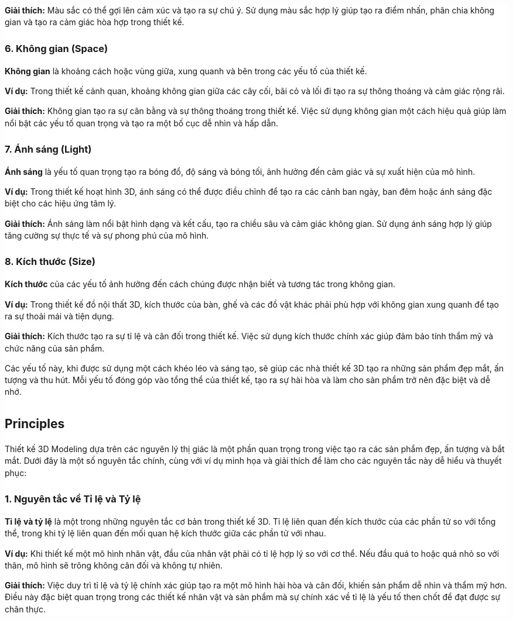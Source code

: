 **Giải thích:** Màu sắc có thể gợi lên cảm xúc và tạo ra sự chú ý. Sử dụng màu sắc hợp lý giúp tạo ra điểm nhấn, phân chia không gian và tạo ra cảm giác hòa hợp trong thiết kế.

### 6. Không gian (Space)

**Không gian** là khoảng cách hoặc vùng giữa, xung quanh và bên trong các yếu tố của thiết kế.

**Ví dụ:** Trong thiết kế cảnh quan, khoảng không gian giữa các cây cối, bãi cỏ và lối đi tạo ra sự thông thoáng và cảm giác rộng rãi.

**Giải thích:** Không gian tạo ra sự cân bằng và sự thông thoáng trong thiết kế. Việc sử dụng không gian một cách hiệu quả giúp làm nổi bật các yếu tố quan trọng và tạo ra một bố cục dễ nhìn và hấp dẫn.

### 7. Ánh sáng (Light)

**Ánh sáng** là yếu tố quan trọng tạo ra bóng đổ, độ sáng và bóng tối, ảnh hưởng đến cảm giác và sự xuất hiện của mô hình.

**Ví dụ:** Trong thiết kế hoạt hình 3D, ánh sáng có thể được điều chỉnh để tạo ra các cảnh ban ngày, ban đêm hoặc ánh sáng đặc biệt cho các hiệu ứng tâm lý.

**Giải thích:** Ánh sáng làm nổi bật hình dạng và kết cấu, tạo ra chiều sâu và cảm giác không gian. Sử dụng ánh sáng hợp lý giúp tăng cường sự thực tế và sự phong phú của mô hình.

### 8. Kích thước (Size)

**Kích thước** của các yếu tố ảnh hưởng đến cách chúng được nhận biết và tương tác trong không gian.

**Ví dụ:** Trong thiết kế đồ nội thất 3D, kích thước của bàn, ghế và các đồ vật khác phải phù hợp với không gian xung quanh để tạo ra sự thoải mái và tiện dụng.

**Giải thích:** Kích thước tạo ra sự tỉ lệ và cân đối trong thiết kế. Việc sử dụng kích thước chính xác giúp đảm bảo tính thẩm mỹ và chức năng của sản phẩm.

Các yếu tố này, khi được sử dụng một cách khéo léo và sáng tạo, sẽ giúp các nhà thiết kế 3D tạo ra những sản phẩm đẹp mắt, ấn tượng và thu hút. Mỗi yếu tố đóng góp vào tổng thể của thiết kế, tạo ra sự hài hòa và làm cho sản phẩm trở nên đặc biệt và dễ nhớ.

## Principles

Thiết kế 3D Modeling dựa trên các nguyên lý thị giác là một phần quan trọng trong việc tạo ra các sản phẩm đẹp, ấn tượng và bắt mắt. Dưới đây là một số nguyên tắc chính, cùng với ví dụ minh họa và giải thích để làm cho các nguyên tắc này dễ hiểu và thuyết phục:

### 1. Nguyên tắc về Tỉ lệ và Tỷ lệ
**Tỉ lệ và tỷ lệ** là một trong những nguyên tắc cơ bản trong thiết kế 3D. Tỉ lệ liên quan đến kích thước của các phần tử so với tổng thể, trong khi tỷ lệ liên quan đến mối quan hệ kích thước giữa các phần tử với nhau.

**Ví dụ:** Khi thiết kế một mô hình nhân vật, đầu của nhân vật phải có tỉ lệ hợp lý so với cơ thể. Nếu đầu quá to hoặc quá nhỏ so với thân, mô hình sẽ trông không cân đối và không tự nhiên.

**Giải thích:** Việc duy trì tỉ lệ và tỷ lệ chính xác giúp tạo ra một mô hình hài hòa và cân đối, khiến sản phẩm dễ nhìn và thẩm mỹ hơn. Điều này đặc biệt quan trọng trong các thiết kế nhân vật và sản phẩm mà sự chính xác về tỉ lệ là yếu tố then chốt để đạt được sự chân thực.
